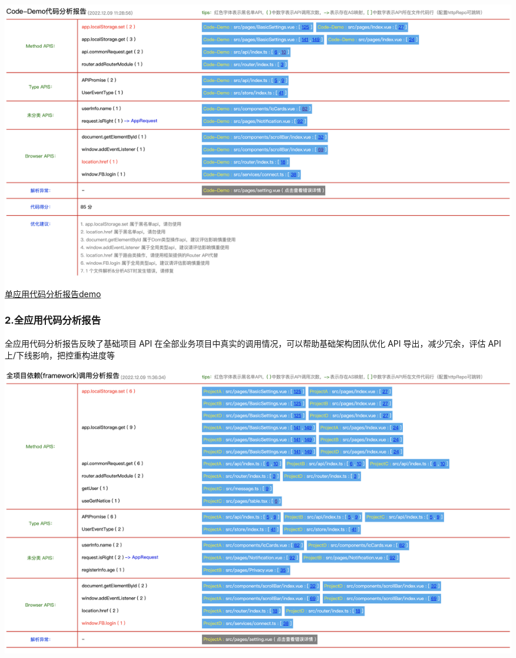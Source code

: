 ![](./images/7080e83885004c4caf26f7cd9c91d7e0~tplv-k3u1fbpfcp-zoom-1.image.png)

[单应用代码分析报告demo](https://liangxin199045.github.io/code-demo/)

  


### 2.全应用代码分析报告

  


全应用代码分析报告反映了基础项目 API 在全部业务项目中真实的调用情况，可以帮助基础架构团队优化 API 导出，减少冗余，评估 API 上/下线影响，把控重构进度等

  


![](./images/23df8bdccf87490dba549dc3df96f473~tplv-k3u1fbpfcp-zoom-1.image.png)
